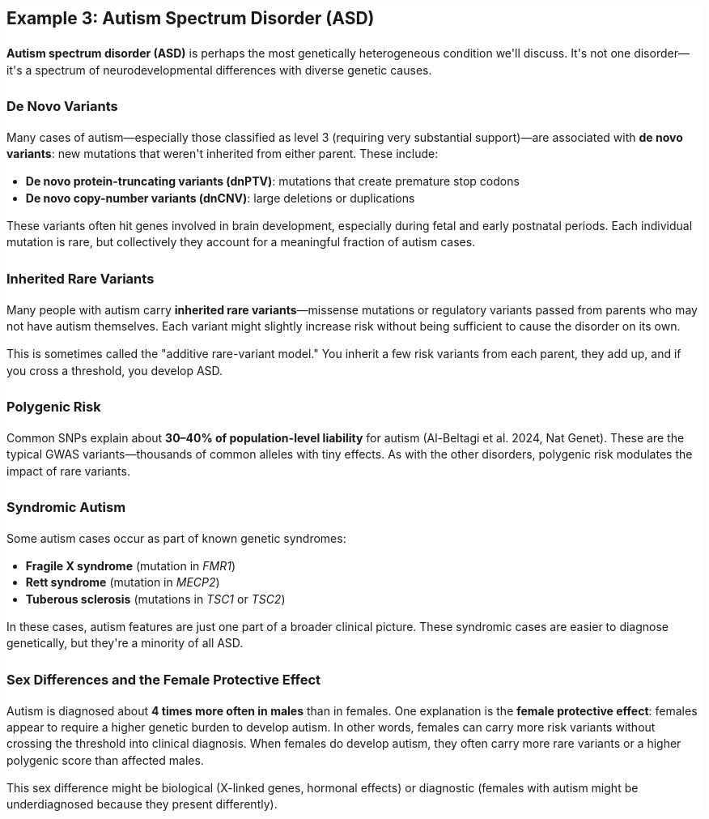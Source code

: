 
## Example 3: Autism Spectrum Disorder (ASD)

**Autism spectrum disorder (ASD)** is perhaps the most genetically heterogeneous condition we'll discuss. It's not one disorder—it's a spectrum of neurodevelopmental differences with diverse genetic causes.

### De Novo Variants

Many cases of autism—especially those classified as level 3 (requiring very substantial support)—are associated with **de novo variants**: new mutations that weren't inherited from either parent. These include:
- **De novo protein-truncating variants (dnPTV)**: mutations that create premature stop codons
- **De novo copy-number variants (dnCNV)**: large deletions or duplications

These variants often hit genes involved in brain development, especially during fetal and early postnatal periods. Each individual mutation is rare, but collectively they account for a meaningful fraction of autism cases.

### Inherited Rare Variants

Many people with autism carry **inherited rare variants**—missense mutations or regulatory variants passed from parents who may not have autism themselves. Each variant might slightly increase risk without being sufficient to cause the disorder on its own.

This is sometimes called the "additive rare-variant model." You inherit a few risk variants from each parent, they add up, and if you cross a threshold, you develop ASD.

### Polygenic Risk

Common SNPs explain about **30–40% of population-level liability** for autism (Al-Beltagi et al. 2024, Nat Genet). These are the typical GWAS variants—thousands of common alleles with tiny effects. As with the other disorders, polygenic risk modulates the impact of rare variants.

### Syndromic Autism

Some autism cases occur as part of known genetic syndromes:
- **Fragile X syndrome** (mutation in *FMR1*)
- **Rett syndrome** (mutation in *MECP2*)
- **Tuberous sclerosis** (mutations in *TSC1* or *TSC2*)

In these cases, autism features are just one part of a broader clinical picture. These syndromic cases are easier to diagnose genetically, but they're a minority of all ASD.

### Sex Differences and the Female Protective Effect

Autism is diagnosed about **4 times more often in males** than in females. One explanation is the **female protective effect**: females appear to require a higher genetic burden to develop autism. In other words, females can carry more risk variants without crossing the threshold into clinical diagnosis. When females do develop autism, they often carry more rare variants or a higher polygenic score than affected males.

This sex difference might be biological (X-linked genes, hormonal effects) or diagnostic (females with autism might be underdiagnosed because they present differently).
